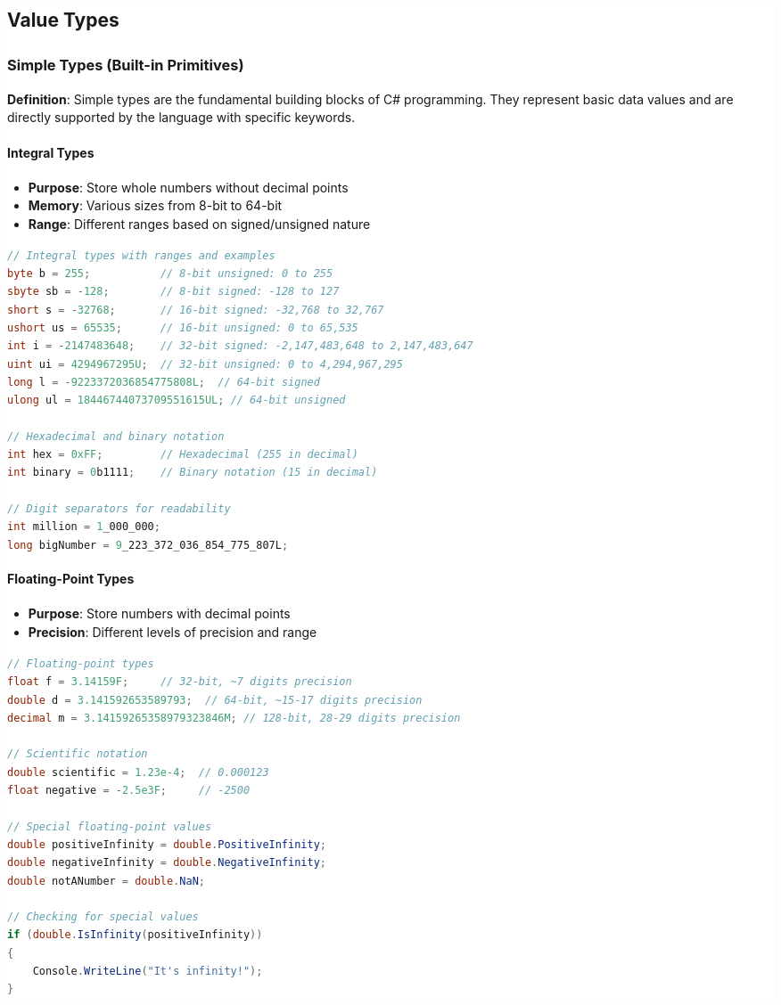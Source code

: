 ```csharp
```

## Value Types

### Simple Types (Built-in Primitives)

**Definition**: Simple types are the fundamental building blocks of C# programming. They represent basic data values and are directly supported by the language with specific keywords.

#### Integral Types
- **Purpose**: Store whole numbers without decimal points
- **Memory**: Various sizes from 8-bit to 64-bit
- **Range**: Different ranges based on signed/unsigned nature

```csharp
// Integral types with ranges and examples
byte b = 255;           // 8-bit unsigned: 0 to 255
sbyte sb = -128;        // 8-bit signed: -128 to 127
short s = -32768;       // 16-bit signed: -32,768 to 32,767
ushort us = 65535;      // 16-bit unsigned: 0 to 65,535
int i = -2147483648;    // 32-bit signed: -2,147,483,648 to 2,147,483,647
uint ui = 4294967295U;  // 32-bit unsigned: 0 to 4,294,967,295
long l = -9223372036854775808L;  // 64-bit signed
ulong ul = 18446744073709551615UL; // 64-bit unsigned

// Hexadecimal and binary notation
int hex = 0xFF;         // Hexadecimal (255 in decimal)
int binary = 0b1111;    // Binary notation (15 in decimal)

// Digit separators for readability
int million = 1_000_000;
long bigNumber = 9_223_372_036_854_775_807L;
```

#### Floating-Point Types
- **Purpose**: Store numbers with decimal points
- **Precision**: Different levels of precision and range

```csharp
// Floating-point types
float f = 3.14159F;     // 32-bit, ~7 digits precision
double d = 3.141592653589793;  // 64-bit, ~15-17 digits precision
decimal m = 3.14159265358979323846M; // 128-bit, 28-29 digits precision

// Scientific notation
double scientific = 1.23e-4;  // 0.000123
float negative = -2.5e3F;     // -2500

// Special floating-point values
double positiveInfinity = double.PositiveInfinity;
double negativeInfinity = double.NegativeInfinity;
double notANumber = double.NaN;

// Checking for special values
if (double.IsInfinity(positiveInfinity)) 
{
    Console.WriteLine("It's infinity!");
}
```
